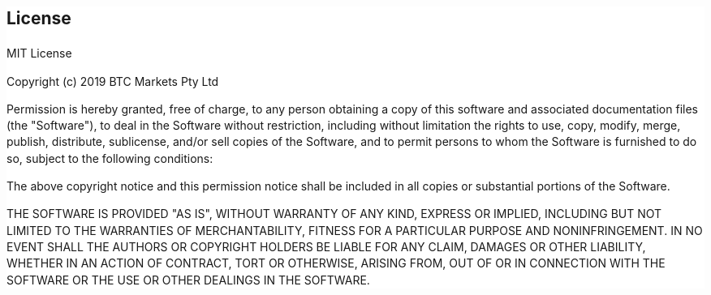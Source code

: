 ## License

MIT License

Copyright (c) 2019 BTC Markets Pty Ltd

Permission is hereby granted, free of charge, to any person obtaining a copy
of this software and associated documentation files (the "Software"), to deal
in the Software without restriction, including without limitation the rights
to use, copy, modify, merge, publish, distribute, sublicense, and/or sell
copies of the Software, and to permit persons to whom the Software is
furnished to do so, subject to the following conditions:

The above copyright notice and this permission notice shall be included in all
copies or substantial portions of the Software.

THE SOFTWARE IS PROVIDED "AS IS", WITHOUT WARRANTY OF ANY KIND, EXPRESS OR
IMPLIED, INCLUDING BUT NOT LIMITED TO THE WARRANTIES OF MERCHANTABILITY,
FITNESS FOR A PARTICULAR PURPOSE AND NONINFRINGEMENT. IN NO EVENT SHALL THE
AUTHORS OR COPYRIGHT HOLDERS BE LIABLE FOR ANY CLAIM, DAMAGES OR OTHER
LIABILITY, WHETHER IN AN ACTION OF CONTRACT, TORT OR OTHERWISE, ARISING FROM,
OUT OF OR IN CONNECTION WITH THE SOFTWARE OR THE USE OR OTHER DEALINGS IN THE
SOFTWARE.


